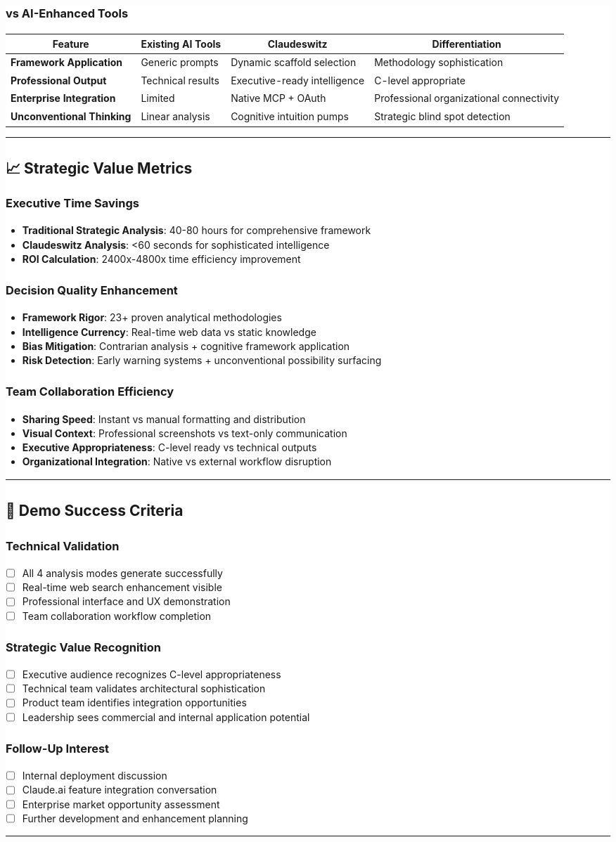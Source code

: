 ### **vs AI-Enhanced Tools**
| Feature | Existing AI Tools | Claudeswitz | Differentiation |
|---------|------------------|-------------|-----------------|
| **Framework Application** | Generic prompts | Dynamic scaffold selection | Methodology sophistication |
| **Professional Output** | Technical results | Executive-ready intelligence | C-level appropriate |
| **Enterprise Integration** | Limited | Native MCP + OAuth | Professional organizational connectivity |
| **Unconventional Thinking** | Linear analysis | Cognitive intuition pumps | Strategic blind spot detection |

---

## 📈 Strategic Value Metrics

### **Executive Time Savings**
- **Traditional Strategic Analysis**: 40-80 hours for comprehensive framework
- **Claudeswitz Analysis**: <60 seconds for sophisticated intelligence
- **ROI Calculation**: 2400x-4800x time efficiency improvement

### **Decision Quality Enhancement**
- **Framework Rigor**: 23+ proven analytical methodologies
- **Intelligence Currency**: Real-time web data vs static knowledge
- **Bias Mitigation**: Contrarian analysis + cognitive framework application
- **Risk Detection**: Early warning systems + unconventional possibility surfacing

### **Team Collaboration Efficiency**
- **Sharing Speed**: Instant vs manual formatting and distribution
- **Visual Context**: Professional screenshots vs text-only communication
- **Executive Appropriateness**: C-level ready vs technical outputs
- **Organizational Integration**: Native vs external workflow disruption

---

## 🚀 Demo Success Criteria

### **Technical Validation**
- [ ] All 4 analysis modes generate successfully
- [ ] Real-time web search enhancement visible
- [ ] Professional interface and UX demonstration
- [ ] Team collaboration workflow completion

### **Strategic Value Recognition**
- [ ] Executive audience recognizes C-level appropriateness
- [ ] Technical team validates architectural sophistication
- [ ] Product team identifies integration opportunities
- [ ] Leadership sees commercial and internal application potential

### **Follow-Up Interest**
- [ ] Internal deployment discussion
- [ ] Claude.ai feature integration conversation
- [ ] Enterprise market opportunity assessment
- [ ] Further development and enhancement planning

---